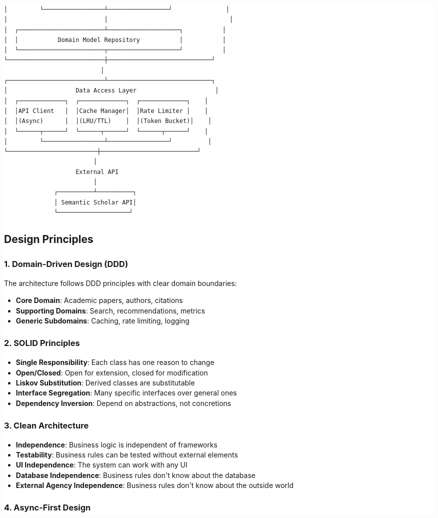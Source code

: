 ```
│         └─────────────────┴─────────────────┘               │
│                           │                                  │
│  ┌────────────────────────┴────────────────────┐           │
│  │           Domain Model Repository           │           │
│  └────────────────────────┬────────────────────┘           │
└───────────────────────────┼─────────────────────────────┘
                           │
┌───────────────────────────┴─────────────────────────────┐
│                   Data Access Layer                      │
│  ┌─────────────┐  ┌─────────────┐  ┌─────────────┐    │
│  │API Client   │  │Cache Manager│  │Rate Limiter │    │
│  │(Async)      │  │(LRU/TTL)    │  │(Token Bucket)│    │
│  └──────┬──────┘  └──────┬──────┘  └──────┬──────┘    │
│         └─────────────────┴─────────────────┘          │
└─────────────────────────┼───────────────────────────┘
                         │
                    External API
                         │
              ┌──────────┴──────────┐
              │ Semantic Scholar API│
              └────────────────────┘
```

## Design Principles

### 1. Domain-Driven Design (DDD)

The architecture follows DDD principles with clear domain boundaries:

- **Core Domain**: Academic papers, authors, citations
- **Supporting Domains**: Search, recommendations, metrics
- **Generic Subdomains**: Caching, rate limiting, logging

### 2. SOLID Principles

- **Single Responsibility**: Each class has one reason to change
- **Open/Closed**: Open for extension, closed for modification
- **Liskov Substitution**: Derived classes are substitutable
- **Interface Segregation**: Many specific interfaces over general ones
- **Dependency Inversion**: Depend on abstractions, not concretions

### 3. Clean Architecture

- **Independence**: Business logic is independent of frameworks
- **Testability**: Business rules can be tested without external elements
- **UI Independence**: The system can work with any UI
- **Database Independence**: Business rules don't know about the database
- **External Agency Independence**: Business rules don't know about the outside world

### 4. Async-First Design
